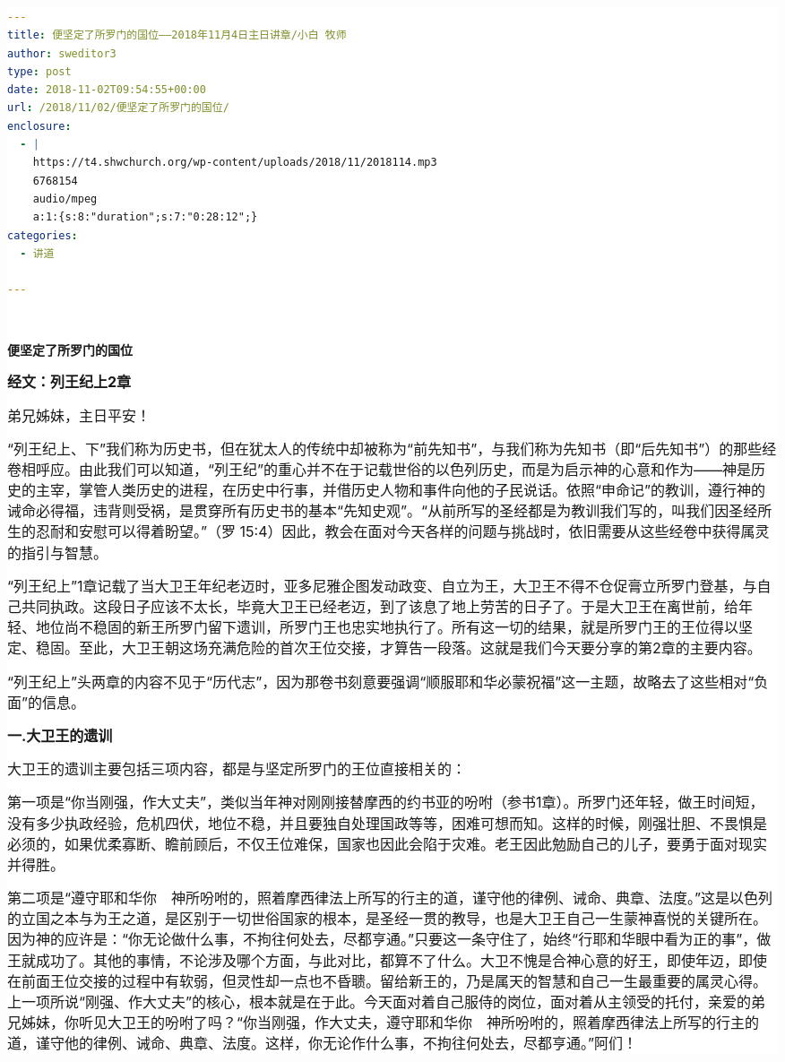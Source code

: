 ```yaml
---
title: 便坚定了所罗门的国位——2018年11月4日主日讲章/小白 牧师
author: sweditor3
type: post
date: 2018-11-02T09:54:55+00:00
url: /2018/11/02/便坚定了所罗门的国位/
enclosure:
  - |
    https://t4.shwchurch.org/wp-content/uploads/2018/11/2018114.mp3
    6768154
    audio/mpeg
    a:1:{s:8:"duration";s:7:"0:28:12";}
categories:
  - 讲道

---
```

<audio class="wp-audio-shortcode" id="audio-17737-1461" preload="none" style="width: 100%;" controls="controls"><source type="audio/mpeg" src="http://t5.shwchurch.org/wp-content/uploads/2018/11/2018114.mp3?_=1461" /><http://t5.shwchurch.org/wp-content/uploads/2018/11/2018114.mp3></audio> 

&nbsp;

**便坚定了所罗门的国位**

**<span style="font-size: 12pt;">经文：列王纪上2章</span>**

<span style="font-size: 12pt;">弟兄姊妹，主日平安！</span>

<span style="font-size: 12pt;">“列王纪上、下”我们称为历史书，但在犹太人的传统中却被称为“前先知书”，与我们称为先知书（即“后先知书”）的那些经卷相呼应。由此我们可以知道，“列王纪”的重心并不在于记载世俗的以色列历史，而是为启示神的心意和作为——神是历史的主宰，掌管人类历史的进程，在历史中行事，并借历史人物和事件向他的子民说话。依照“申命记”的教训，遵行神的诫命必得福，违背则受祸，是贯穿所有历史书的基本“先知史观”。“从前所写的圣经都是为教训我们写的，叫我们因圣经所生的忍耐和安慰可以得着盼望。”（罗 15:4）因此，教会在面对今天各样的问题与挑战时，依旧需要从这些经卷中获得属灵的指引与智慧。</span>

<span style="font-size: 12pt;">“列王纪上”1章记载了当大卫王年纪老迈时，亚多尼雅企图发动政变、自立为王，大卫王不得不仓促膏立所罗门登基，与自己共同执政。这段日子应该不太长，毕竟大卫王已经老迈，到了该息了地上劳苦的日子了。于是大卫王在离世前，给年轻、地位尚不稳固的新王所罗门留下遗训，所罗门王也忠实地执行了。所有这一切的结果，就是所罗门王的王位得以坚定、稳固。至此，大卫王朝这场充满危险的首次王位交接，才算告一段落。这就是我们今天要分享的第2章的主要内容。</span>

<span style="font-size: 12pt;">“列王纪上”头两章的内容不见于“历代志”，因为那卷书刻意要强调“顺服耶和华必蒙祝福”这一主题，故略去了这些相对“负面”的信息。</span>

**<span style="font-size: 12pt;">一.大卫王的遗训</span>**

<span style="font-size: 12pt;">大卫王的遗训主要包括三项内容，都是与坚定所罗门的王位直接相关的：</span>

<span style="font-size: 12pt;">第一项是“你当刚强，作大丈夫”，类似当年神对刚刚接替摩西的约书亚的吩咐（参书1章）。所罗门还年轻，做王时间短，没有多少执政经验，危机四伏，地位不稳，并且要独自处理国政等等，困难可想而知。这样的时候，刚强壮胆、不畏惧是必须的，如果优柔寡断、瞻前顾后，不仅王位难保，国家也因此会陷于灾难。老王因此勉励自己的儿子，要勇于面对现实并得胜。</span>

<span style="font-size: 12pt;">第二项是“遵守耶和华你　神所吩咐的，照着摩西律法上所写的行主的道，谨守他的律例、诫命、典章、法度。”这是以色列的立国之本与为王之道，是区别于一切世俗国家的根本，是圣经一贯的教导，也是大卫王自己一生蒙神喜悦的关键所在。因为神的应许是：“你无论做什么事，不拘往何处去，尽都亨通。”只要这一条守住了，始终“行耶和华眼中看为正的事”，做王就成功了。其他的事情，不论涉及哪个方面，与此对比，都算不了什么。大卫不愧是合神心意的好王，即使年迈，即使在前面王位交接的过程中有软弱，但灵性却一点也不昏聩。留给新王的，乃是属天的智慧和自己一生最重要的属灵心得。上一项所说“刚强、作大丈夫”的核心，根本就是在于此。今天面对着自己服侍的岗位，面对着从主领受的托付，亲爱的弟兄姊妹，你听见大卫王的吩咐了吗？“你当刚强，作大丈夫，遵守耶和华你　神所吩咐的，照着摩西律法上所写的行主的道，谨守他的律例、诫命、典章、法度。这样，你无论作什么事，不拘往何处去，尽都亨通。”阿们！</span>
